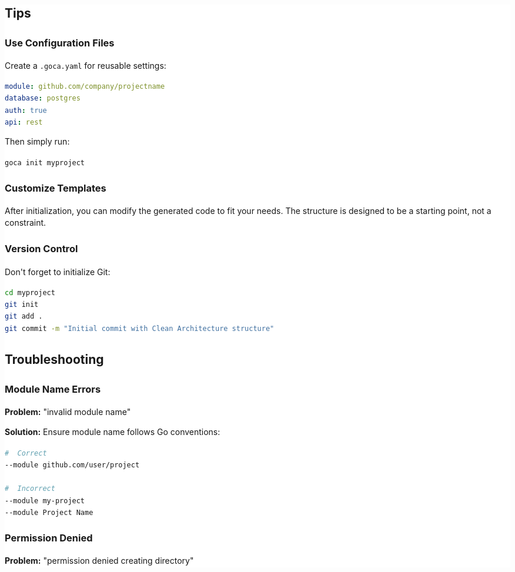 ## Tips

### Use Configuration Files

Create a `.goca.yaml` for reusable settings:

```yaml
module: github.com/company/projectname
database: postgres
auth: true
api: rest
```

Then simply run:
```bash
goca init myproject
```

### Customize Templates

After initialization, you can modify the generated code to fit your needs. The structure is designed to be a starting point, not a constraint.

### Version Control

Don't forget to initialize Git:

```bash
cd myproject
git init
git add .
git commit -m "Initial commit with Clean Architecture structure"
```

## Troubleshooting

### Module Name Errors

**Problem:** "invalid module name"

**Solution:** Ensure module name follows Go conventions:
```bash
#  Correct
--module github.com/user/project

#  Incorrect
--module my-project
--module Project Name
```

### Permission Denied

**Problem:** "permission denied creating directory"
